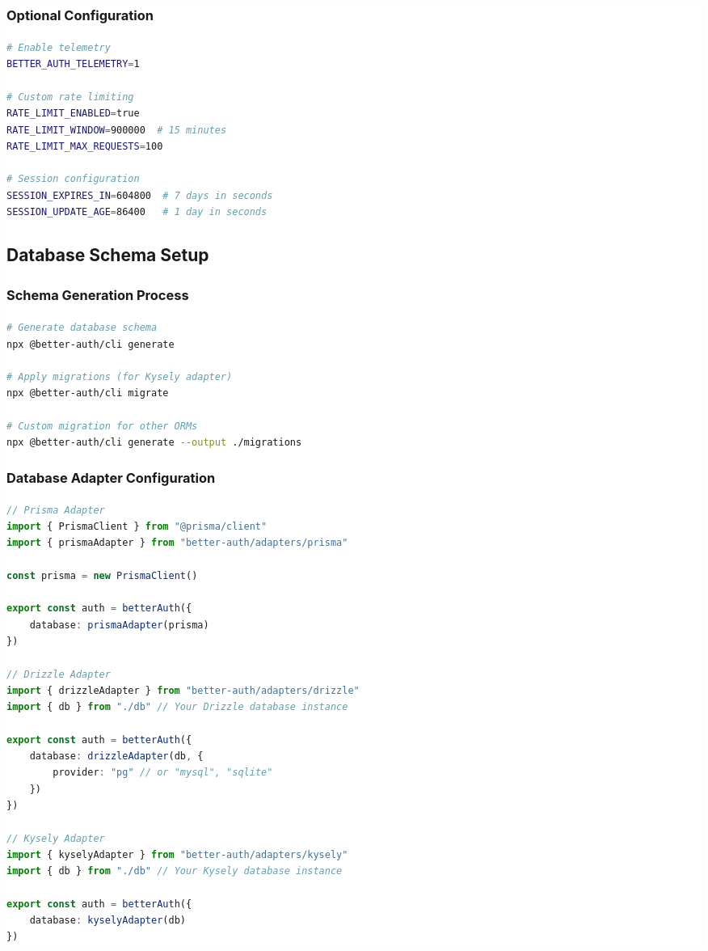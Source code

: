 ### Optional Configuration
```bash
# Enable telemetry
BETTER_AUTH_TELEMETRY=1

# Custom rate limiting
RATE_LIMIT_ENABLED=true
RATE_LIMIT_WINDOW=900000  # 15 minutes
RATE_LIMIT_MAX_REQUESTS=100

# Session configuration
SESSION_EXPIRES_IN=604800  # 7 days in seconds
SESSION_UPDATE_AGE=86400   # 1 day in seconds
```

## Database Schema Setup

### Schema Generation Process
```bash
# Generate database schema
npx @better-auth/cli generate

# Apply migrations (for Kysely adapter)
npx @better-auth/cli migrate

# Custom migration for other ORMs
npx @better-auth/cli generate --output ./migrations
```

### Database Adapter Configuration
```typescript
// Prisma Adapter
import { PrismaClient } from "@prisma/client"
import { prismaAdapter } from "better-auth/adapters/prisma"

const prisma = new PrismaClient()

export const auth = betterAuth({
    database: prismaAdapter(prisma)
})

// Drizzle Adapter
import { drizzleAdapter } from "better-auth/adapters/drizzle"
import { db } from "./db" // Your Drizzle database instance

export const auth = betterAuth({
    database: drizzleAdapter(db, {
        provider: "pg" // or "mysql", "sqlite"
    })
})

// Kysely Adapter
import { kyselyAdapter } from "better-auth/adapters/kysely"
import { db } from "./db" // Your Kysely database instance

export const auth = betterAuth({
    database: kyselyAdapter(db)
})
```
